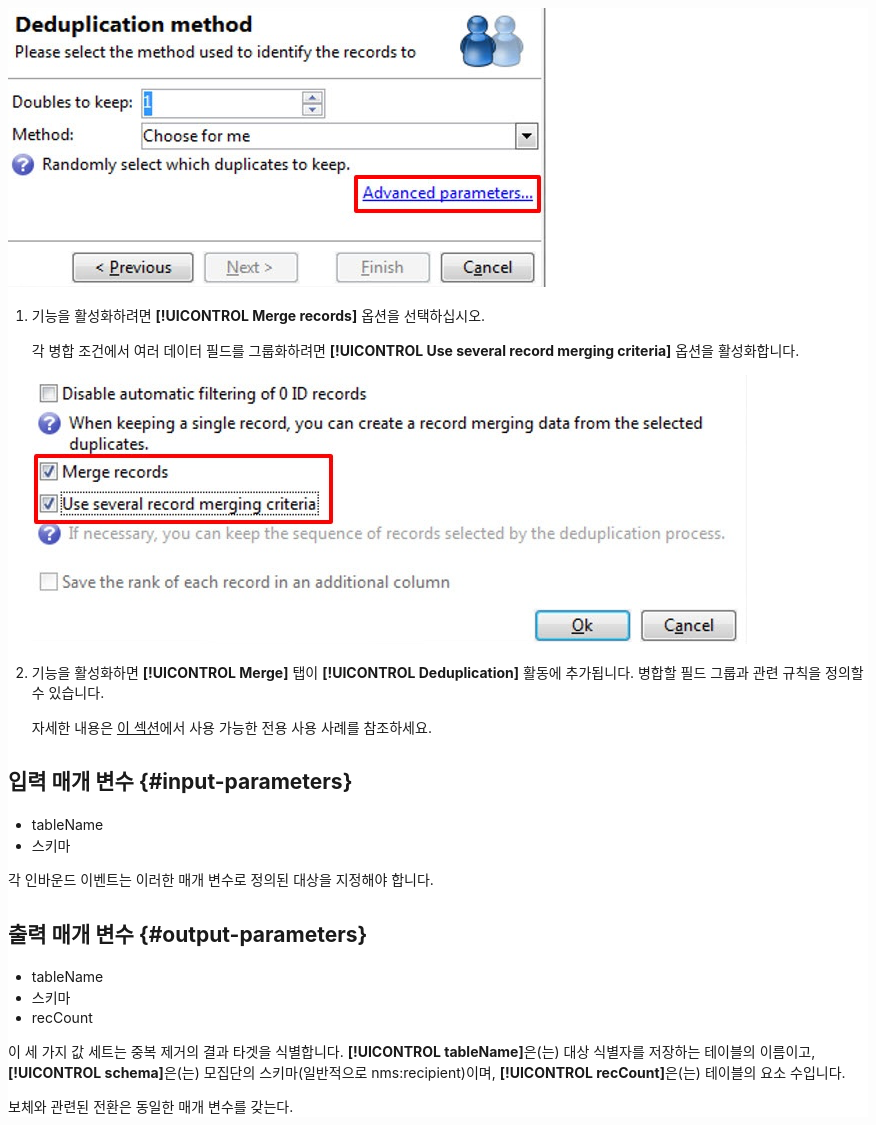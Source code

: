    ![](assets/dedup1.png)

1. 기능을 활성화하려면 **[!UICONTROL Merge records]** 옵션을 선택하십시오.

   각 병합 조건에서 여러 데이터 필드를 그룹화하려면 **[!UICONTROL Use several record merging criteria]** 옵션을 활성화합니다.

   ![](assets/dedup2.png)

1. 기능을 활성화하면 **[!UICONTROL Merge]** 탭이 **[!UICONTROL Deduplication]** 활동에 추가됩니다. 병합할 필드 그룹과 관련 규칙을 정의할 수 있습니다.

   자세한 내용은 [이 섹션](deduplication-merge.md)에서 사용 가능한 전용 사용 사례를 참조하세요.

## 입력 매개 변수 {#input-parameters}

* tableName
* 스키마

각 인바운드 이벤트는 이러한 매개 변수로 정의된 대상을 지정해야 합니다.

## 출력 매개 변수 {#output-parameters}

* tableName
* 스키마
* recCount

이 세 가지 값 세트는 중복 제거의 결과 타겟을 식별합니다. **[!UICONTROL tableName]**&#x200B;은(는) 대상 식별자를 저장하는 테이블의 이름이고, **[!UICONTROL schema]**&#x200B;은(는) 모집단의 스키마(일반적으로 nms:recipient)이며, **[!UICONTROL recCount]**&#x200B;은(는) 테이블의 요소 수입니다.

보체와 관련된 전환은 동일한 매개 변수를 갖는다.

